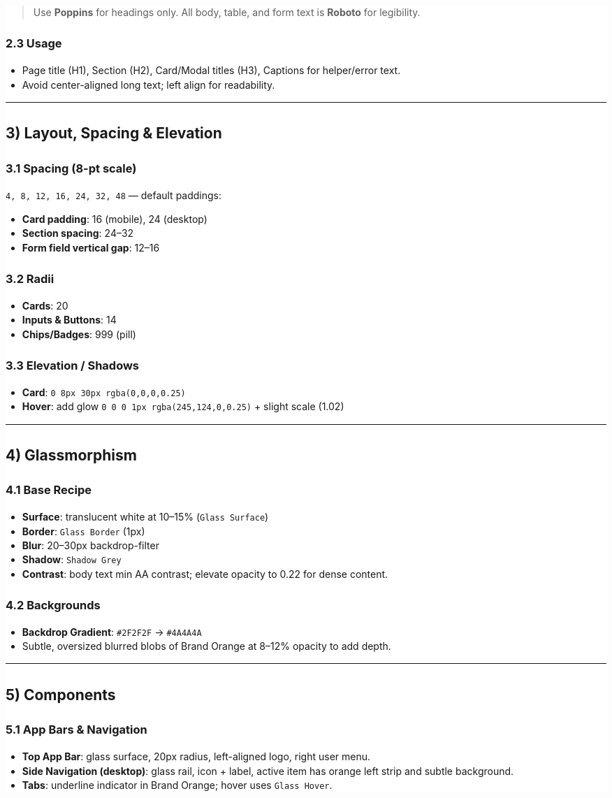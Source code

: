 > Use **Poppins** for headings only. All body, table, and form text is **Roboto** for legibility.

### 2.3 Usage
- Page title (H1), Section (H2), Card/Modal titles (H3), Captions for helper/error text.
- Avoid center-aligned long text; left align for readability.

---

## 3) Layout, Spacing & Elevation

### 3.1 Spacing (8-pt scale)
`4, 8, 12, 16, 24, 32, 48` — default paddings:
- **Card padding**: 16 (mobile), 24 (desktop)
- **Section spacing**: 24–32
- **Form field vertical gap**: 12–16

### 3.2 Radii
- **Cards**: 20
- **Inputs & Buttons**: 14
- **Chips/Badges**: 999 (pill)

### 3.3 Elevation / Shadows
- **Card**: `0 8px 30px rgba(0,0,0,0.25)`
- **Hover**: add glow `0 0 0 1px rgba(245,124,0,0.25)` + slight scale (1.02)

---

## 4) Glassmorphism

### 4.1 Base Recipe
- **Surface**: translucent white at 10–15% (`Glass Surface`)
- **Border**: `Glass Border` (1px)
- **Blur**: 20–30px backdrop-filter
- **Shadow**: `Shadow Grey`
- **Contrast**: body text min AA contrast; elevate opacity to 0.22 for dense content.

### 4.2 Backgrounds
- **Backdrop Gradient**: `#2F2F2F` → `#4A4A4A`
- Subtle, oversized blurred blobs of Brand Orange at 8–12% opacity to add depth.

---

## 5) Components

### 5.1 App Bars & Navigation
- **Top App Bar**: glass surface, 20px radius, left-aligned logo, right user menu.
- **Side Navigation (desktop)**: glass rail, icon + label, active item has orange left strip and subtle background.
- **Tabs**: underline indicator in Brand Orange; hover uses `Glass Hover`.
